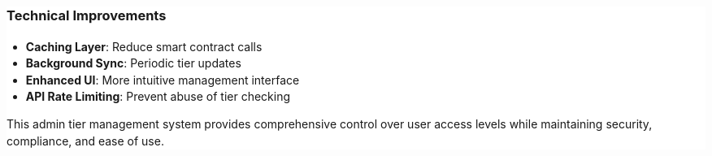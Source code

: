 ### Technical Improvements
- **Caching Layer**: Reduce smart contract calls
- **Background Sync**: Periodic tier updates
- **Enhanced UI**: More intuitive management interface
- **API Rate Limiting**: Prevent abuse of tier checking

This admin tier management system provides comprehensive control over user access levels while maintaining security, compliance, and ease of use. 